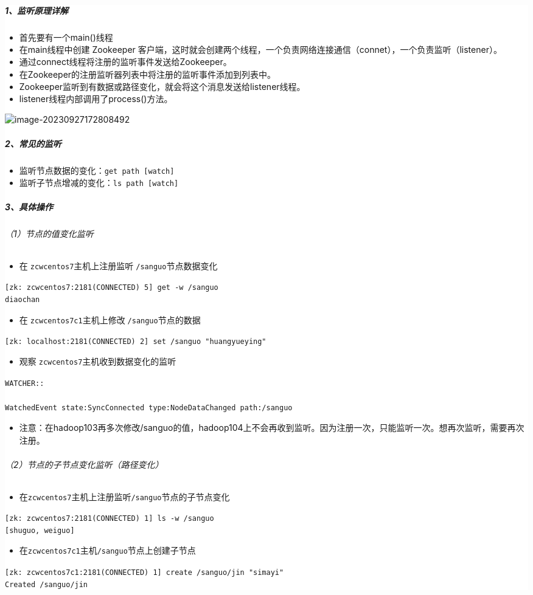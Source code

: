 
##### 1、监听原理详解

- 首先要有一个main()线程
- 在main线程中创建 Zookeeper 客户端，这时就会创建两个线程，一个负责网络连接通信（connet），一个负责监听（listener）。
- 通过connect线程将注册的监听事件发送给Zookeeper。
- 在Zookeeper的注册监听器列表中将注册的监听事件添加到列表中。
- Zookeeper监听到有数据或路径变化，就会将这个消息发送给listener线程。
- listener线程内部调用了process()方法。

![image-20230927172808492](https://zcw-typora.oss-cn-nanjing.aliyuncs.com/image-20230927172808492.png)



##### 2、常见的监听

- 监听节点数据的变化：`get path [watch]`
- 监听子节点增减的变化：`ls path [watch]`



##### 3、具体操作

###### （1）节点的值变化监听

- 在 `zcwcentos7`主机上注册监听 `/sanguo`节点数据变化

~~~shell
[zk: zcwcentos7:2181(CONNECTED) 5] get -w /sanguo
diaochan
~~~

- 在 `zcwcentos7c1`主机上修改 `/sanguo`节点的数据

~~~shell
[zk: localhost:2181(CONNECTED) 2] set /sanguo "huangyueying"
~~~

- 观察 `zcwcentos7`主机收到数据变化的监听

~~~shell
WATCHER::

WatchedEvent state:SyncConnected type:NodeDataChanged path:/sanguo
~~~

- 注意：在hadoop103再多次修改/sanguo的值，hadoop104上不会再收到监听。因为注册一次，只能监听一次。想再次监听，需要再次注册。



###### （2）节点的子节点变化监听（路径变化）

- 在`zcwcentos7`主机上注册监听`/sanguo`节点的子节点变化

~~~shell
[zk: zcwcentos7:2181(CONNECTED) 1] ls -w /sanguo
[shuguo, weiguo]
~~~

- 在`zcwcentos7c1`主机`/sanguo`节点上创建子节点

~~~shell 
[zk: zcwcentos7c1:2181(CONNECTED) 1] create /sanguo/jin "simayi"
Created /sanguo/jin
~~~
